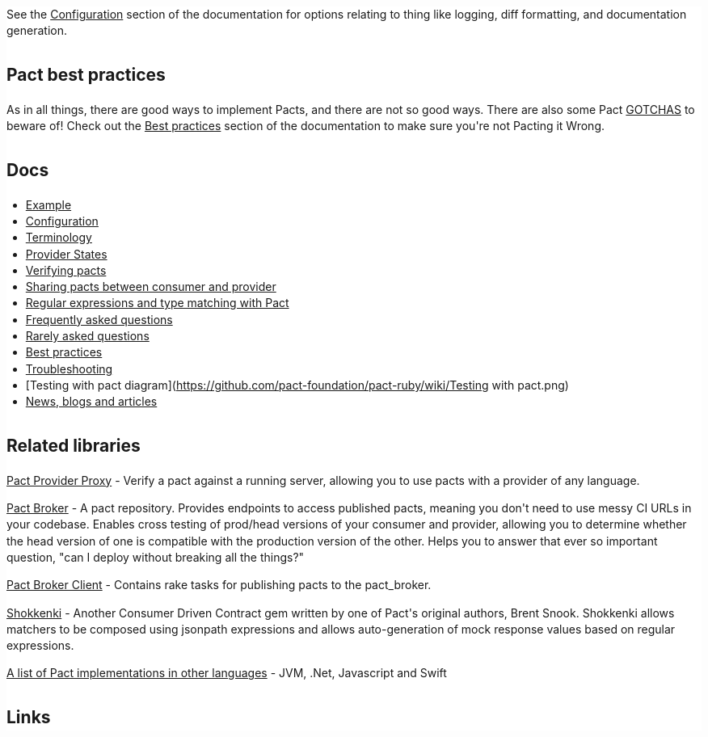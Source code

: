 See the [Configuration](/documentation/configuration.md) section of the documentation for options relating to thing like logging, diff formatting, and documentation generation.

## Pact best practices

As in all things, there are good ways to implement Pacts, and there are not so good ways. There are also some Pact [GOTCHAS][gotchas] to beware of! Check out the [Best practices](https://github.com/pact-foundation/pact-ruby/wiki/Best-practices) section of the documentation to make sure you're not Pacting it Wrong.

## Docs

* [Example](example)
* [Configuration](documentation/configuration.md)
* [Terminology](https://github.com/pact-foundation/pact-ruby/wiki/Terminology)
* [Provider States](https://github.com/pact-foundation/pact-ruby/wiki/Provider-states)
* [Verifying pacts](https://github.com/pact-foundation/pact-ruby/wiki/Verifying-pacts)
* [Sharing pacts between consumer and provider](https://github.com/pact-foundation/pact-ruby/wiki/Sharing-pacts-between-consumer-and-provider)
* [Regular expressions and type matching with Pact](https://github.com/pact-foundation/pact-ruby/wiki/Regular-expressions-and-type-matching-with-Pact)
* [Frequently asked questions](https://github.com/pact-foundation/pact-ruby/wiki/FAQ)
* [Rarely asked questions](https://github.com/pact-foundation/pact-ruby/wiki/RAQ)
* [Best practices](https://github.com/pact-foundation/pact-ruby/wiki/Best-practices)
* [Troubleshooting](https://github.com/pact-foundation/pact-ruby/wiki/Troubleshooting)
* [Testing with pact diagram](https://github.com/pact-foundation/pact-ruby/wiki/Testing with pact.png)
* [News, blogs and articles](https://github.com/pact-foundation/pact-ruby/wiki/News,-blogs-and-articles)

## Related libraries

[Pact Provider Proxy](https://github.com/pact-foundation/pact-provider-proxy) - Verify a pact against a running server, allowing you to use pacts with a provider of any language.

[Pact Broker](https://github.com/pact-foundation/pact_broker) - A pact repository. Provides endpoints to access published pacts, meaning you don't need to use messy CI URLs in your codebase. Enables cross testing of prod/head versions of your consumer and provider, allowing you to determine whether the head version of one is compatible with the production version of the other. Helps you to answer that ever so important question, "can I deploy without breaking all the things?"

[Pact Broker Client](https://github.com/pact-foundation/pact_broker-client) - Contains rake tasks for publishing pacts to the pact_broker.

[Shokkenki](https://github.com/brentsnook/shokkenki) - Another Consumer Driven Contract gem written by one of Pact's original authors, Brent Snook. Shokkenki allows matchers to be composed using jsonpath expressions and allows auto-generation of mock response values based on regular expressions.

[A list of Pact implementations in other languages](https://github.com/pact-foundation/pact-ruby/wiki#implementations-in-other-languages) - JVM, .Net, Javascript and Swift

## Links


[webmachine]: https://github.com/webmachine/webmachine-ruby
[roar]: https://github.com/apotonick/roar
[pact_broker]: https://github.com/pact-foundation/pact_broker
[pact_broker-client]: https://github.com/pact-foundation/pact_broker-client
[pact-public-apis]: https://github.com/pact-foundation/pact-ruby/wiki/Why-Pact-may-not-be-the-best-tool-for-testing-public-APIs
[pass-through-apis]: https://github.com/pact-foundation/pact-ruby/wiki/Why-Pact-may-not-be-the-best-tool-for-testing-pass-through-APIs
[gotchas]: https://github.com/pact-foundation/pact-ruby/wiki/Matching-gotchas